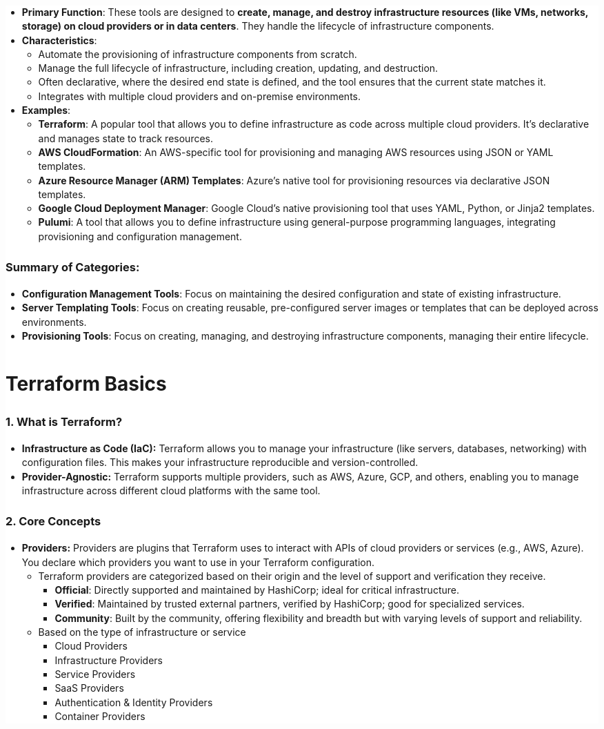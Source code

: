 - **Primary Function**: These tools are designed to **create, manage, and destroy infrastructure resources (like VMs, networks, storage) on cloud providers or in data centers**. They handle the lifecycle of infrastructure components.
- **Characteristics**:
    - Automate the provisioning of infrastructure components from scratch.
    - Manage the full lifecycle of infrastructure, including creation, updating, and destruction.
    - Often declarative, where the desired end state is defined, and the tool ensures that the current state matches it.
    - Integrates with multiple cloud providers and on-premise environments.
- **Examples**:
    - **Terraform**: A popular tool that allows you to define infrastructure as code across multiple cloud providers. It’s declarative and manages state to track resources.
    - **AWS CloudFormation**: An AWS-specific tool for provisioning and managing AWS resources using JSON or YAML templates.
    - **Azure Resource Manager (ARM) Templates**: Azure’s native tool for provisioning resources via declarative JSON templates.
    - **Google Cloud Deployment Manager**: Google Cloud’s native provisioning tool that uses YAML, Python, or Jinja2 templates.
    - **Pulumi**: A tool that allows you to define infrastructure using general-purpose programming languages, integrating provisioning and configuration management.

### **Summary of Categories:**

- **Configuration Management Tools**: Focus on maintaining the desired configuration and state of existing infrastructure.
- **Server Templating Tools**: Focus on creating reusable, pre-configured server images or templates that can be deployed across environments.
- **Provisioning Tools**: Focus on creating, managing, and destroying infrastructure components, managing their entire lifecycle.

# Terraform Basics

### 1. **What is Terraform?**

- **Infrastructure as Code (IaC):** Terraform allows you to manage your infrastructure (like servers, databases, networking) with configuration files. This makes your infrastructure reproducible and version-controlled.
- **Provider-Agnostic:** Terraform supports multiple providers, such as AWS, Azure, GCP, and others, enabling you to manage infrastructure across different cloud platforms with the same tool.

### 2. **Core Concepts**

- **Providers:** Providers are plugins that Terraform uses to interact with APIs of cloud providers or services (e.g., AWS, Azure). You declare which providers you want to use in your Terraform configuration.
    - Terraform providers are categorized based on their origin and the level of support and verification they receive.
        - **Official**: Directly supported and maintained by HashiCorp; ideal for critical infrastructure.
        - **Verified**: Maintained by trusted external partners, verified by HashiCorp; good for specialized services.
        - **Community**: Built by the community, offering flexibility and breadth but with varying levels of support and reliability.
    - Based on the type of infrastructure or service
        - Cloud Providers
        - Infrastructure Providers
        - Service Providers
        - SaaS Providers
        - Authentication & Identity Providers
        - Container Providers
    